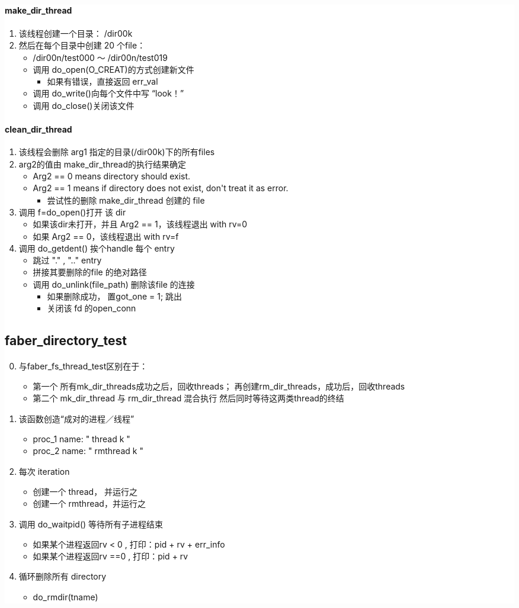 
#### make\_dir\_thread

1. 该线程创建一个目录： /dir00k
2. 然后在每个目录中创建 20 个file： 
    - /dir00n/test000 ～ /dir00n/test019
    - 调用 do\_open(O\_CREAT)的方式创建新文件
        + 如果有错误，直接返回 err\_val
    - 调用 do\_write()向每个文件中写 “look！”
    - 调用 do\_close()关闭该文件


#### clean\_dir\_thread

1. 该线程会删除 arg1 指定的目录(/dir00k)下的所有files
2. arg2的值由 make\_dir\_thread的执行结果确定
    - Arg2 == 0 means directory should exist.
    - Arg2 == 1 means if directory does not exist,
      don't treat it as error. 
        + 尝试性的删除 make\_dir\_thread 创建的 file
3. 调用 f=do\_open()打开 该 dir
    - 如果该dir未打开，并且 Arg2 == 1，该线程退出 with rv=0
    - 如果 Arg2 == 0，该线程退出 with rv=f
4. 调用 do\_getdent() 挨个handle 每个 entry
    - 跳过 "." , ".." entry
    - 拼接其要删除的file 的绝对路径
    - 调用 do\_unlink(file\_path) 删除该file 的连接
        + 如果删除成功， 置got\_one = 1; 跳出
        + 关闭该 fd 的open\_conn



## faber\_directory\_test

0. 与faber\_fs\_thread_test区别在于：
    - 第一个
      所有mk\_dir\_threads成功之后，回收threads；
      再创建rm\_dir\_threads，成功后，回收threads
    - 第二个
      mk\_dir\_thread 与 rm\_dir\_thread 混合执行
      然后同时等待这两类thread的终结
1. 该函数创造“成对的进程／线程”
    - proc_1 name: " thread k "
    - proc_2 name: " rmthread k "
2. 每次 iteration
    - 创建一个 thread， 并运行之
    - 创建一个 rmthread，并运行之
3. 调用 do\_waitpid() 等待所有子进程结束
    - 如果某个进程返回rv < 0 , 打印：pid  + rv + err\_info
    - 如果某个进程返回rv ==0 , 打印：pid  + rv 

4. 循环删除所有 directory 
    - do\_rmdir(tname)
